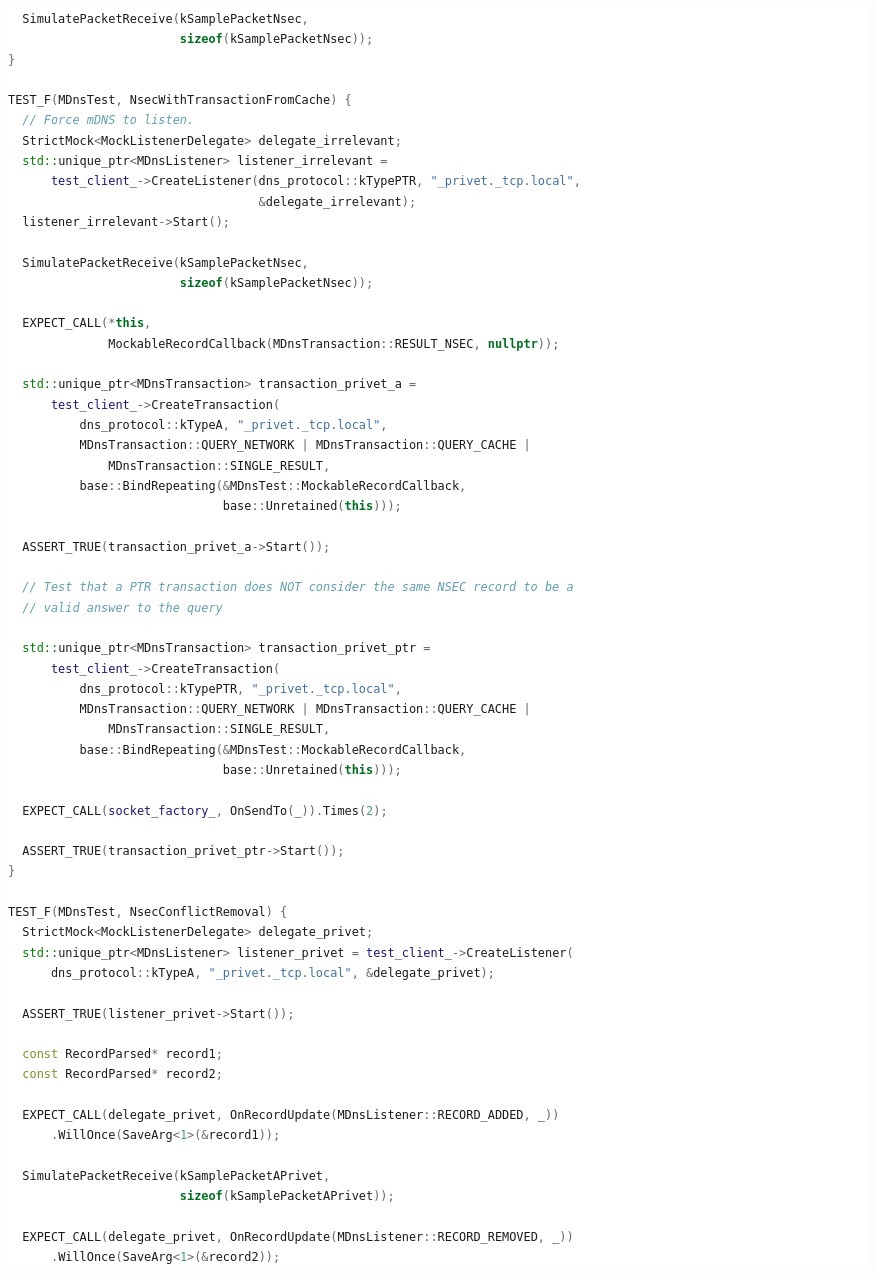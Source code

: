 ```cpp
  SimulatePacketReceive(kSamplePacketNsec,
                        sizeof(kSamplePacketNsec));
}

TEST_F(MDnsTest, NsecWithTransactionFromCache) {
  // Force mDNS to listen.
  StrictMock<MockListenerDelegate> delegate_irrelevant;
  std::unique_ptr<MDnsListener> listener_irrelevant =
      test_client_->CreateListener(dns_protocol::kTypePTR, "_privet._tcp.local",
                                   &delegate_irrelevant);
  listener_irrelevant->Start();

  SimulatePacketReceive(kSamplePacketNsec,
                        sizeof(kSamplePacketNsec));

  EXPECT_CALL(*this,
              MockableRecordCallback(MDnsTransaction::RESULT_NSEC, nullptr));

  std::unique_ptr<MDnsTransaction> transaction_privet_a =
      test_client_->CreateTransaction(
          dns_protocol::kTypeA, "_privet._tcp.local",
          MDnsTransaction::QUERY_NETWORK | MDnsTransaction::QUERY_CACHE |
              MDnsTransaction::SINGLE_RESULT,
          base::BindRepeating(&MDnsTest::MockableRecordCallback,
                              base::Unretained(this)));

  ASSERT_TRUE(transaction_privet_a->Start());

  // Test that a PTR transaction does NOT consider the same NSEC record to be a
  // valid answer to the query

  std::unique_ptr<MDnsTransaction> transaction_privet_ptr =
      test_client_->CreateTransaction(
          dns_protocol::kTypePTR, "_privet._tcp.local",
          MDnsTransaction::QUERY_NETWORK | MDnsTransaction::QUERY_CACHE |
              MDnsTransaction::SINGLE_RESULT,
          base::BindRepeating(&MDnsTest::MockableRecordCallback,
                              base::Unretained(this)));

  EXPECT_CALL(socket_factory_, OnSendTo(_)).Times(2);

  ASSERT_TRUE(transaction_privet_ptr->Start());
}

TEST_F(MDnsTest, NsecConflictRemoval) {
  StrictMock<MockListenerDelegate> delegate_privet;
  std::unique_ptr<MDnsListener> listener_privet = test_client_->CreateListener(
      dns_protocol::kTypeA, "_privet._tcp.local", &delegate_privet);

  ASSERT_TRUE(listener_privet->Start());

  const RecordParsed* record1;
  const RecordParsed* record2;

  EXPECT_CALL(delegate_privet, OnRecordUpdate(MDnsListener::RECORD_ADDED, _))
      .WillOnce(SaveArg<1>(&record1));

  SimulatePacketReceive(kSamplePacketAPrivet,
                        sizeof(kSamplePacketAPrivet));

  EXPECT_CALL(delegate_privet, OnRecordUpdate(MDnsListener::RECORD_REMOVED, _))
      .WillOnce(SaveArg<1>(&record2));

```